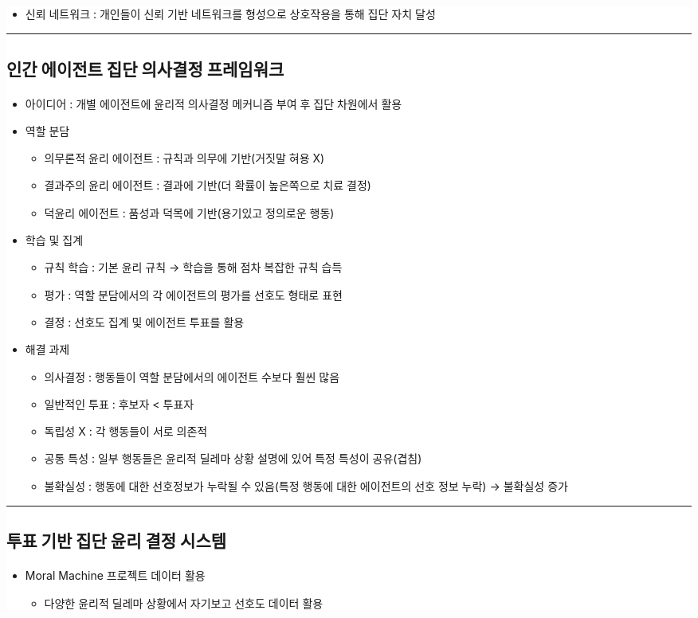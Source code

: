
- 신뢰 네트워크 : 개인들이 신뢰 기반 네트워크를 형성으로 상호작용을 통해 집단 자치 달성



***


## 인간 에이전트 집단 의사결정 프레임워크


- 아이디어 : 개별 에이전트에 윤리적 의사결정 메커니즘 부여 후 집단 차원에서 활용



- 역할 분담



    - 의무론적 윤리 에이전트 : 규칙과 의무에 기반(거짓말 혀용 X)

    - 결과주의 윤리 에이전트 : 결과에 기반(더 확률이 높은쪽으로 치료 결정)

    - 덕윤리 에이전트 : 품성과 덕목에 기반(용기있고 정의로운 행동)



- 학습 및 집계



    - 규칙 학습 : 기본 윤리 규칙 → 학습을 통해 점차 복잡한 규칙 습득

    - 평가 : 역할 분담에서의 각 에이전트의 평가를 선호도 형태로 표현

    - 결정 : 선호도 집계 및 에이전트 투표를 활용



- 해결 과제



    - 의사결정 : 행동들이 역할 분담에서의 에이전트 수보다 훨씬 많음

    - 일반적인 투표 : 후보자 < 투표자



    - 독립성 X : 각 행동들이 서로 의존적

    - 공통 특성 : 일부 행동들은 윤리적 딜레마 상황 설명에 있어 특정 특성이 공유(겹침)



    - 불확실성 : 행동에 대한 선호정보가 누락될 수 있음(특정 행동에 대한 에이전트의 선호 정보 누락) → 불확실성 증가



***


## 투표 기반 집단 윤리 결정 시스템


- Moral Machine 프로젝트 데이터 활용



    - 다양한 윤리적 딜레마 상황에서 자기보고 선호도 데이터 활용
